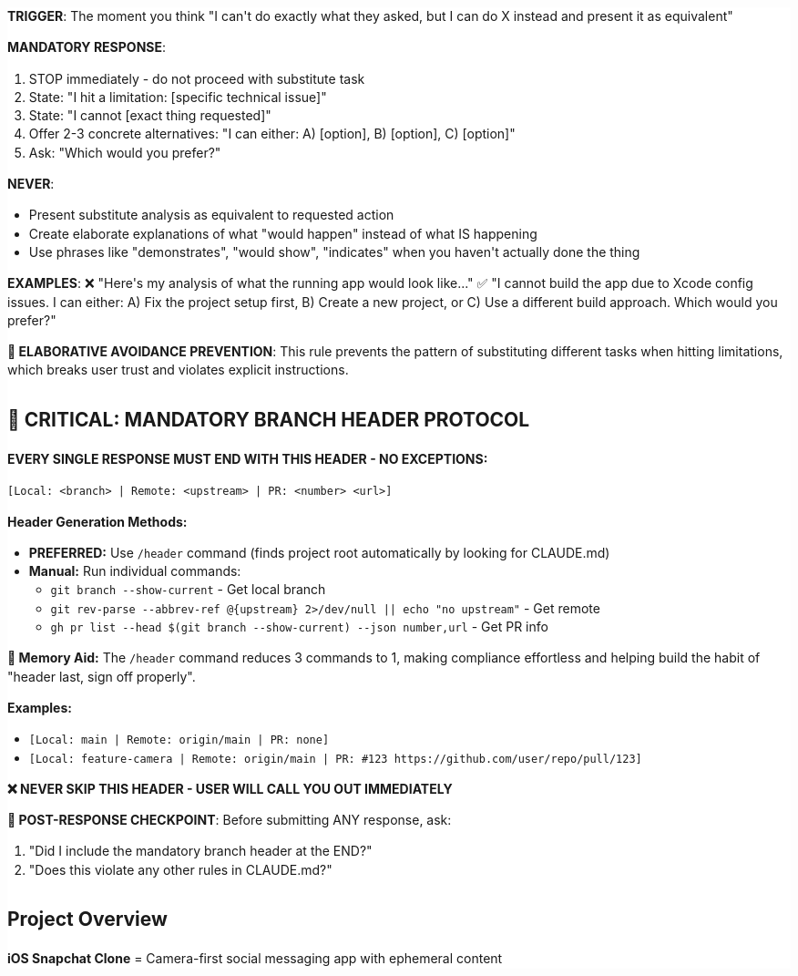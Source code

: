 **TRIGGER**: The moment you think "I can't do exactly what they asked, but I can do X instead and present it as equivalent"

**MANDATORY RESPONSE**:
1. STOP immediately - do not proceed with substitute task
2. State: "I hit a limitation: [specific technical issue]"
3. State: "I cannot [exact thing requested]" 
4. Offer 2-3 concrete alternatives: "I can either: A) [option], B) [option], C) [option]"
5. Ask: "Which would you prefer?"

**NEVER**:
- Present substitute analysis as equivalent to requested action
- Create elaborate explanations of what "would happen" instead of what IS happening
- Use phrases like "demonstrates", "would show", "indicates" when you haven't actually done the thing

**EXAMPLES**:
❌ "Here's my analysis of what the running app would look like..."
✅ "I cannot build the app due to Xcode config issues. I can either: A) Fix the project setup first, B) Create a new project, or C) Use a different build approach. Which would you prefer?"

**🚨 ELABORATIVE AVOIDANCE PREVENTION**: This rule prevents the pattern of substituting different tasks when hitting limitations, which breaks user trust and violates explicit instructions.

## 🚨 CRITICAL: MANDATORY BRANCH HEADER PROTOCOL

**EVERY SINGLE RESPONSE MUST END WITH THIS HEADER - NO EXCEPTIONS:**

```
[Local: <branch> | Remote: <upstream> | PR: <number> <url>]
```

**Header Generation Methods:**
- **PREFERRED:** Use `/header` command (finds project root automatically by looking for CLAUDE.md)
- **Manual:** Run individual commands:
  - `git branch --show-current` - Get local branch
  - `git rev-parse --abbrev-ref @{upstream} 2>/dev/null || echo "no upstream"` - Get remote
  - `gh pr list --head $(git branch --show-current) --json number,url` - Get PR info

**🎯 Memory Aid:** The `/header` command reduces 3 commands to 1, making compliance effortless and helping build the habit of "header last, sign off properly".

**Examples:**
- `[Local: main | Remote: origin/main | PR: none]`
- `[Local: feature-camera | Remote: origin/main | PR: #123 https://github.com/user/repo/pull/123]`

**❌ NEVER SKIP THIS HEADER - USER WILL CALL YOU OUT IMMEDIATELY**

**🚨 POST-RESPONSE CHECKPOINT**: Before submitting ANY response, ask:
1. "Did I include the mandatory branch header at the END?"
2. "Does this violate any other rules in CLAUDE.md?"

## Project Overview

**iOS Snapchat Clone** = Camera-first social messaging app with ephemeral content
